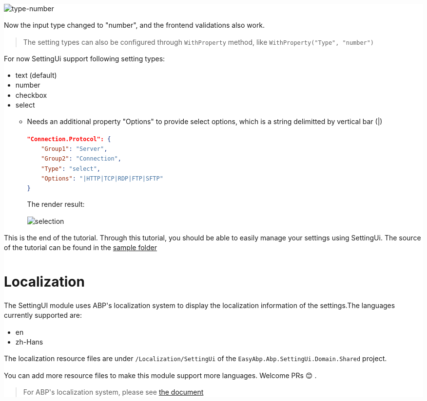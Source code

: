 ![type-number](doc/images/type-number.png)

Now the input type changed to "number", and the frontend validations also work.

> The setting types can also be configured through `WithProperty` method, like `WithProperty("Type", "number")`

For now SettingUi support following setting types:

* text (default)
* number
* checkbox
* select
  * Needs an additional property "Options" to provide select options, which is a string delimitted by vertical bar (|)

    ``` json
    "Connection.Protocol": {
        "Group1": "Server",
        "Group2": "Connection",
        "Type": "select",
        "Options": "|HTTP|TCP|RDP|FTP|SFTP"
    }

    ```

    The render result:

    ![selection](doc/images/selet.png)

This is the end of the tutorial. Through this tutorial, you should be able to easily manage your settings using SettingUi. The source of the tutorial can be found in the [sample folder](https://github.com/EasyAbp/Abp.SettingUi/tree/master/sample)

# Localization

The SettingUI module uses ABP's localization system to display the localization information of the settings.The languages currently supported are:

* en
* zh-Hans

The localization resource files are under `/Localization/SettingUi` of the `EasyAbp.Abp.SettingUi.Domain.Shared` project.

You can add more resource files to make this module support more languages. Welcome PRs :blush: .
> For ABP's localization system, please see [the document](https://docs.abp.io/en/abp/latest/Localization)
